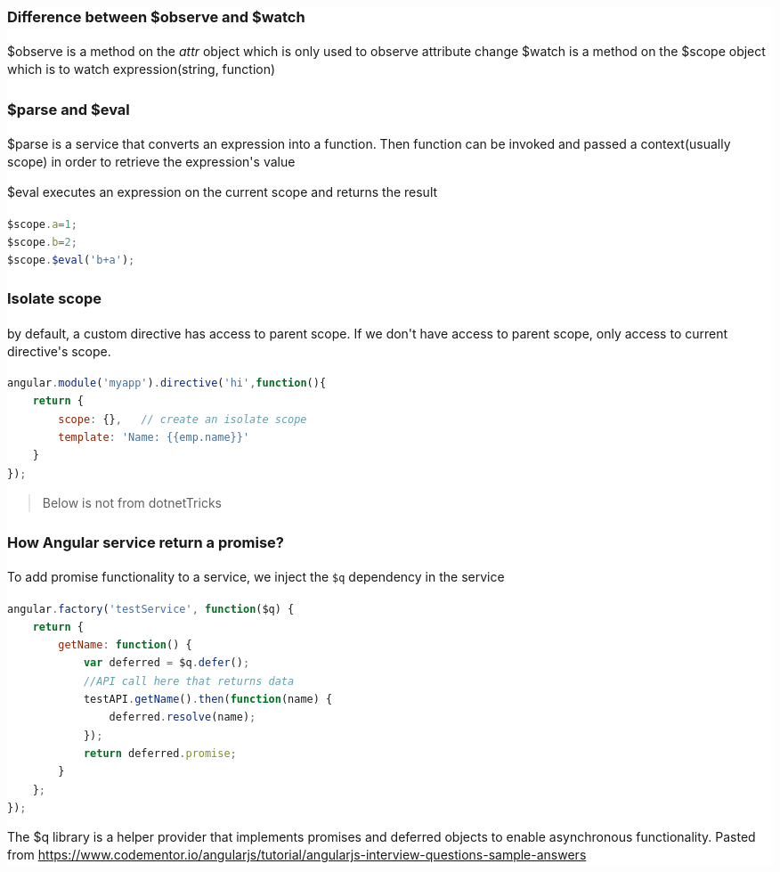 ### Difference between $observe and $watch

$observe is a method on the *attr* object which is only used to observe attribute change
$watch is a method on the $scope object which is to watch expression(string, function)

### $parse and $eval

$parse is a service that converts an expression into a function. Then function can be invoked and passed a context(usually scope) in order to retrieve the expression's value

$eval executes an expression on the current scope and returns the result

```javascript
$scope.a=1;
$scope.b=2;
$scope.$eval('b+a');
```

### Isolate scope

by default, a custom directive has access to parent scope. If we don't have access to parent scope, only access to current directive's scope.

```javascript
angular.module('myapp').directive('hi',function(){
    return {
        scope: {},   // create an isolate scope
        template: 'Name: {{emp.name}}'
    }
});
```

> Below is not from dotnetTricks

### How Angular service return a promise?

To add promise functionality to a service, we inject the `$q` dependency in the service

```javascript
angular.factory('testService', function($q) {
    return {
        getName: function() {
            var deferred = $q.defer();
            //API call here that returns data
            testAPI.getName().then(function(name) {
                deferred.resolve(name);
            });
            return deferred.promise;
        }
    };
});
```

The $q library is a helper provider that implements promises and deferred objects to enable asynchronous functionality. Pasted from <https://www.codementor.io/angularjs/tutorial/angularjs-interview-questions-sample-answers>
